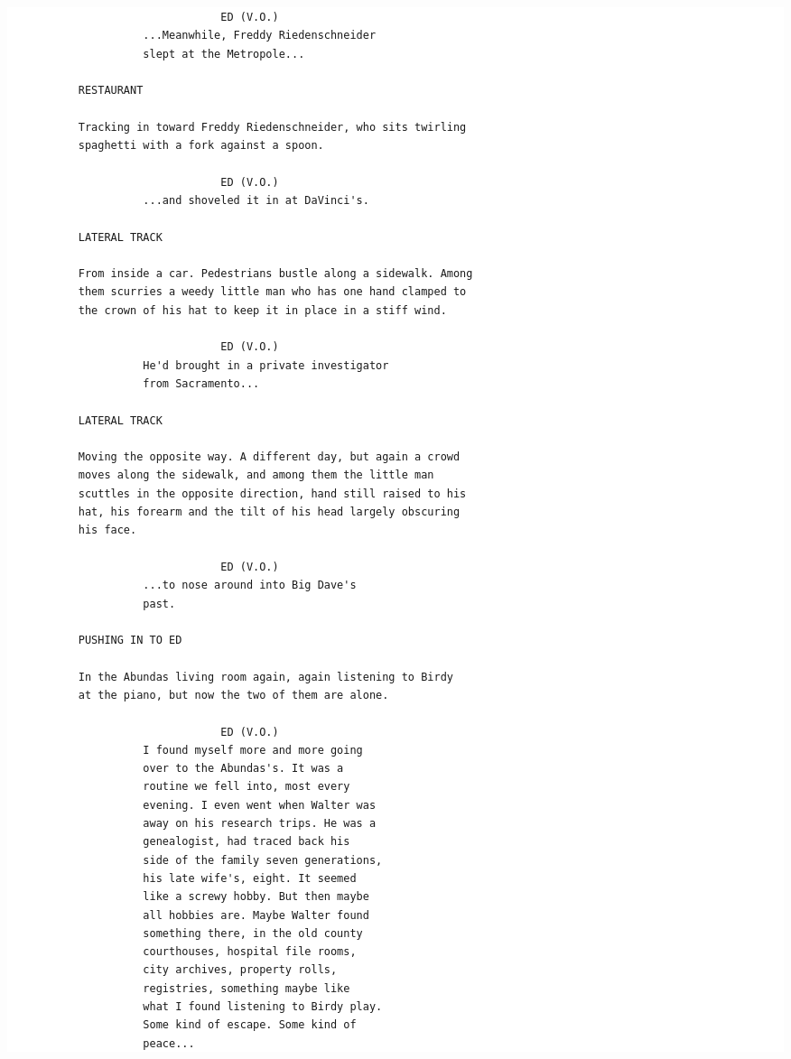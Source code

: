                                      ED (V.O.)
                         ...Meanwhile, Freddy Riedenschneider 
                         slept at the Metropole...

               RESTAURANT

               Tracking in toward Freddy Riedenschneider, who sits twirling 
               spaghetti with a fork against a spoon.

                                     ED (V.O.)
                         ...and shoveled it in at DaVinci's.

               LATERAL TRACK

               From inside a car. Pedestrians bustle along a sidewalk. Among 
               them scurries a weedy little man who has one hand clamped to 
               the crown of his hat to keep it in place in a stiff wind.

                                     ED (V.O.)
                         He'd brought in a private investigator 
                         from Sacramento...

               LATERAL TRACK

               Moving the opposite way. A different day, but again a crowd 
               moves along the sidewalk, and among them the little man 
               scuttles in the opposite direction, hand still raised to his 
               hat, his forearm and the tilt of his head largely obscuring 
               his face.

                                     ED (V.O.)
                         ...to nose around into Big Dave's 
                         past.

               PUSHING IN TO ED

               In the Abundas living room again, again listening to Birdy 
               at the piano, but now the two of them are alone.

                                     ED (V.O.)
                         I found myself more and more going 
                         over to the Abundas's. It was a 
                         routine we fell into, most every 
                         evening. I even went when Walter was 
                         away on his research trips. He was a 
                         genealogist, had traced back his 
                         side of the family seven generations, 
                         his late wife's, eight. It seemed 
                         like a screwy hobby. But then maybe 
                         all hobbies are. Maybe Walter found 
                         something there, in the old county 
                         courthouses, hospital file rooms, 
                         city archives, property rolls, 
                         registries, something maybe like 
                         what I found listening to Birdy play. 
                         Some kind of escape. Some kind of 
                         peace...
